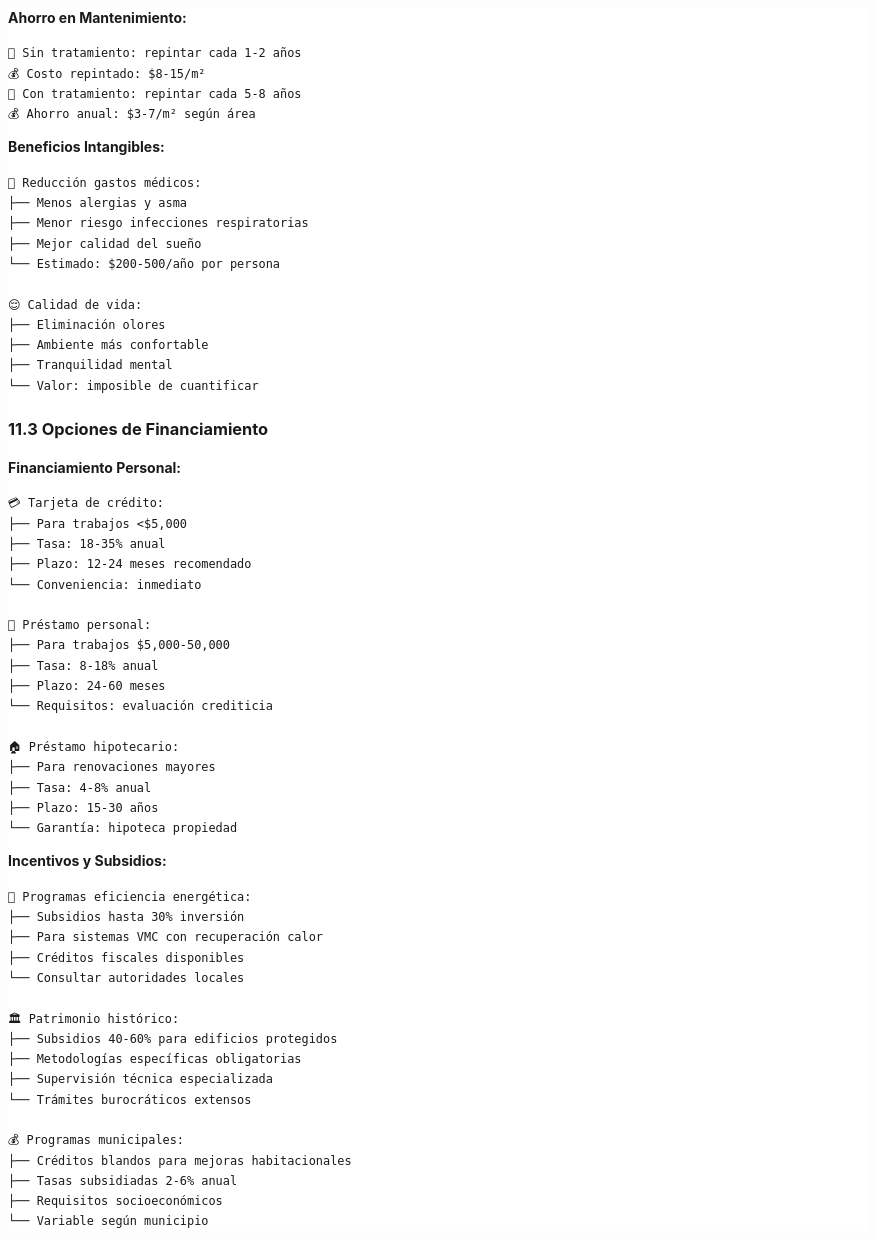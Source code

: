 **Ahorro en Mantenimiento:**
```
🔧 Sin tratamiento: repintar cada 1-2 años
💰 Costo repintado: $8-15/m²
🔧 Con tratamiento: repintar cada 5-8 años
💰 Ahorro anual: $3-7/m² según área
```

**Beneficios Intangibles:**
```
🏥 Reducción gastos médicos:
├── Menos alergias y asma
├── Menor riesgo infecciones respiratorias
├── Mejor calidad del sueño
└── Estimado: $200-500/año por persona

😌 Calidad de vida:
├── Eliminación olores
├── Ambiente más confortable
├── Tranquilidad mental
└── Valor: imposible de cuantificar
```

### 11.3 Opciones de Financiamiento

**Financiamiento Personal:**
```
💳 Tarjeta de crédito:
├── Para trabajos <$5,000
├── Tasa: 18-35% anual
├── Plazo: 12-24 meses recomendado
└── Conveniencia: inmediato

🏦 Préstamo personal:
├── Para trabajos $5,000-50,000
├── Tasa: 8-18% anual
├── Plazo: 24-60 meses
└── Requisitos: evaluación crediticia

🏠 Préstamo hipotecario:
├── Para renovaciones mayores
├── Tasa: 4-8% anual
├── Plazo: 15-30 años
└── Garantía: hipoteca propiedad
```

**Incentivos y Subsidios:**
```
🌱 Programas eficiencia energética:
├── Subsidios hasta 30% inversión
├── Para sistemas VMC con recuperación calor
├── Créditos fiscales disponibles
└── Consultar autoridades locales

🏛️ Patrimonio histórico:
├── Subsidios 40-60% para edificios protegidos
├── Metodologías específicas obligatorias
├── Supervisión técnica especializada
└── Trámites burocráticos extensos

💰 Programas municipales:
├── Créditos blandos para mejoras habitacionales
├── Tasas subsidiadas 2-6% anual
├── Requisitos socioeconómicos
└── Variable según municipio
```
